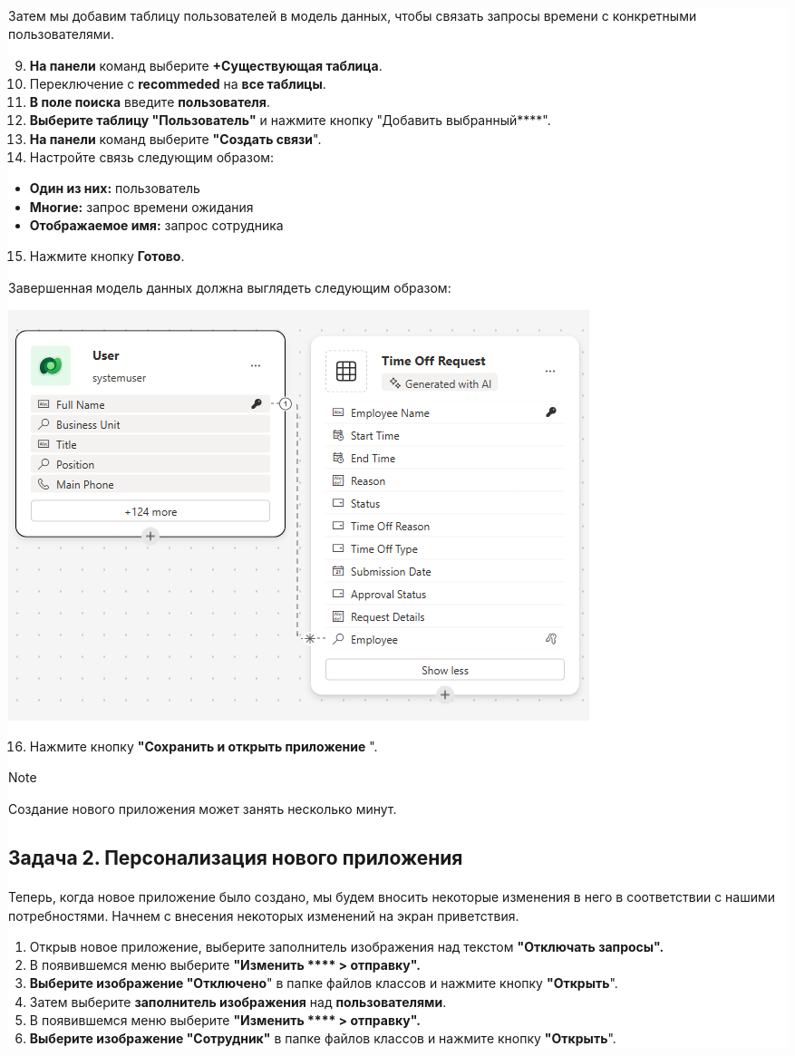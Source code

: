 Затем мы добавим таблицу пользователей в модель данных, чтобы связать запросы времени с конкретными пользователями.

9.  **На панели** команд выберите **+Существующая таблица**.
10.  Переключение с **recommeded** на **все таблицы**.
11.  **В поле поиска** введите **пользователя**.
12.  **Выберите таблицу "Пользователь"** и нажмите кнопку "Добавить выбранный****".
13.  **На панели** команд выберите **"Создать связи**".
14.  Настройте связь следующим образом:

-   **Один из них:** пользователь
-   **Многие:** запрос времени ожидания
-   **Отображаемое имя:** запрос сотрудника
  
15.  Нажмите кнопку **Готово**.

Завершенная модель данных должна выглядеть следующим образом:

![Снимок экрана: завершенная модель данных ](media/daa74d51e2ceada8e1e8b004cae9942a.png)

16.  Нажмите кнопку **"Сохранить и открыть приложение** ".

> [!NOTE]
> Создание нового приложения может занять несколько минут.

## Задача 2. Персонализация нового приложения

Теперь, когда новое приложение было создано, мы будем вносить некоторые изменения в него в соответствии с нашими потребностями. Начнем с внесения некоторых изменений на экран приветствия.

1.  Открыв новое приложение, выберите заполнитель изображения над текстом ******"Отключать запросы**".****
2.  В появившемся меню выберите **"Изменить **** \> отправку".**
3.  **Выберите изображение "Отключено**" в папке файлов классов и нажмите кнопку **"Открыть**".
4.  Затем выберите **заполнитель изображения** над **пользователями**.
5.  В появившемся меню выберите **"Изменить **** \> отправку".**
6.  **Выберите изображение "Сотрудник"** в папке файлов классов и нажмите кнопку **"Открыть**".
